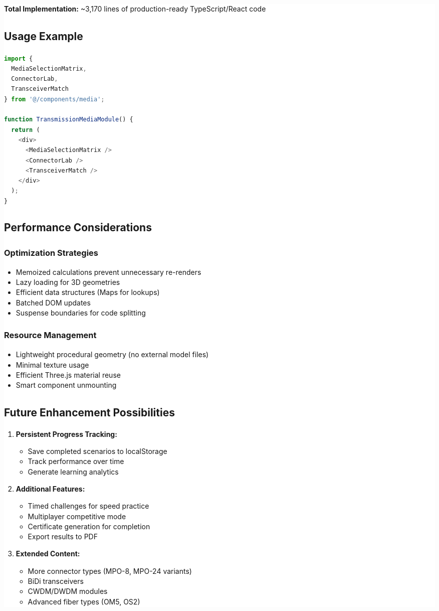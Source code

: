 **Total Implementation:** ~3,170 lines of production-ready TypeScript/React code

## Usage Example

```typescript
import {
  MediaSelectionMatrix,
  ConnectorLab,
  TransceiverMatch
} from '@/components/media';

function TransmissionMediaModule() {
  return (
    <div>
      <MediaSelectionMatrix />
      <ConnectorLab />
      <TransceiverMatch />
    </div>
  );
}
```

## Performance Considerations

### Optimization Strategies
- Memoized calculations prevent unnecessary re-renders
- Lazy loading for 3D geometries
- Efficient data structures (Maps for lookups)
- Batched DOM updates
- Suspense boundaries for code splitting

### Resource Management
- Lightweight procedural geometry (no external model files)
- Minimal texture usage
- Efficient Three.js material reuse
- Smart component unmounting

## Future Enhancement Possibilities

1. **Persistent Progress Tracking:**
   - Save completed scenarios to localStorage
   - Track performance over time
   - Generate learning analytics

2. **Additional Features:**
   - Timed challenges for speed practice
   - Multiplayer competitive mode
   - Certificate generation for completion
   - Export results to PDF

3. **Extended Content:**
   - More connector types (MPO-8, MPO-24 variants)
   - BiDi transceivers
   - CWDM/DWDM modules
   - Advanced fiber types (OM5, OS2)
